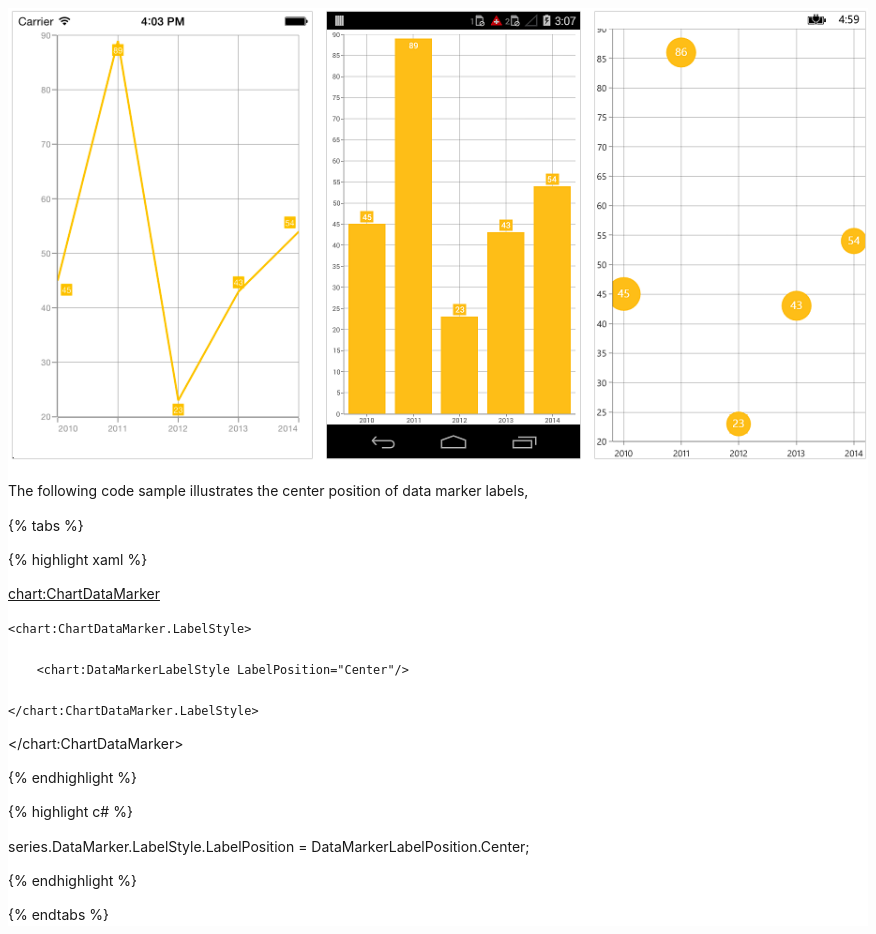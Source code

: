 ![Positioning the data marker labels support in Xamarin.Forms Chart](datamarker_images/datamarker_img4.png)

The following code sample illustrates the center position of data marker labels,

{% tabs %} 

{% highlight xaml %}

<chart:ChartDataMarker>

	<chart:ChartDataMarker.LabelStyle>

		<chart:DataMarkerLabelStyle LabelPosition="Center"/>

	</chart:ChartDataMarker.LabelStyle>

</chart:ChartDataMarker>

{% endhighlight %}

{% highlight c# %}

series.DataMarker.LabelStyle.LabelPosition = DataMarkerLabelPosition.Center;

{% endhighlight %}

{% endtabs %}
